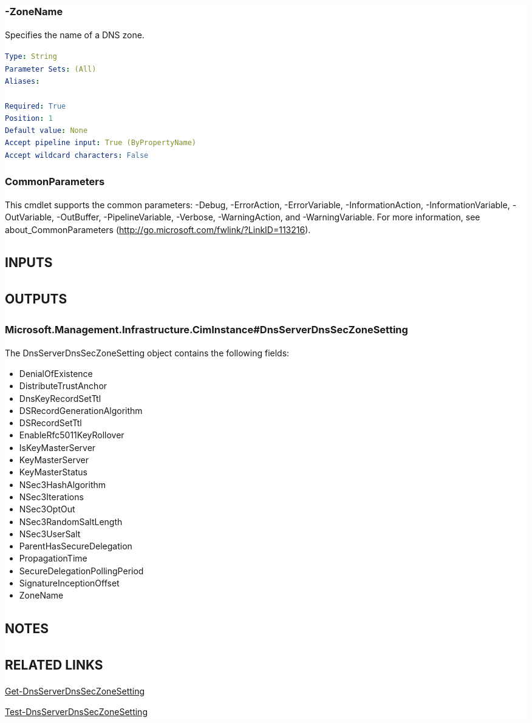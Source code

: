### -ZoneName
Specifies the name of a DNS zone.

```yaml
Type: String
Parameter Sets: (All)
Aliases: 

Required: True
Position: 1
Default value: None
Accept pipeline input: True (ByPropertyName)
Accept wildcard characters: False
```

### CommonParameters
This cmdlet supports the common parameters: -Debug, -ErrorAction, -ErrorVariable, -InformationAction, -InformationVariable, -OutVariable, -OutBuffer, -PipelineVariable, -Verbose, -WarningAction, and -WarningVariable. For more information, see about_CommonParameters (http://go.microsoft.com/fwlink/?LinkID=113216).

## INPUTS

## OUTPUTS

### Microsoft.Management.Infrastructure.CimInstance#DnsServerDnsSecZoneSetting
The DnsServerDnsSecZoneSetting object contains the following fields:

- DenialOfExistence
- DistributeTrustAnchor
- DnsKeyRecordSetTtl
- DSRecordGenerationAlgorithm
- DSRecordSetTtl
- EnableRfc5011KeyRollover
- IsKeyMasterServer
- KeyMasterServer
- KeyMasterStatus
- NSec3HashAlgorithm
- NSec3Iterations
- NSec3OptOut
- NSec3RandomSaltLength
- NSec3UserSalt
- ParentHasSecureDelegation
- PropagationTime
- SecureDelegationPollingPeriod
- SignatureInceptionOffset
- ZoneName

## NOTES

## RELATED LINKS

[Get-DnsServerDnsSecZoneSetting](./Get-DnsServerDnsSecZoneSetting.md)

[Test-DnsServerDnsSecZoneSetting](./Test-DnsServerDnsSecZoneSetting.md)

